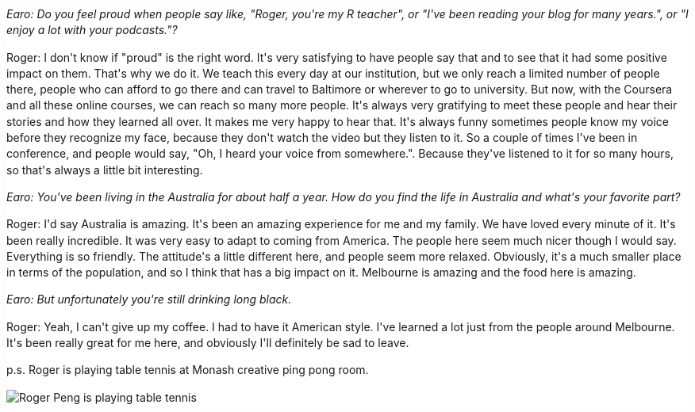 *Earo: Do you feel proud when people say like, "Roger, you're my R teacher", or "I've been reading your blog for many years.", or "I enjoy a lot with your podcasts."?*

Roger: I don't know if "proud" is the right word. It's very satisfying to have people say that and to see that it had some positive impact on them. That's why we do it. We teach this every day at our institution, but we only reach a limited number of people there, people who can afford to go there and can travel to Baltimore or wherever to go to university. But now, with the Coursera and all these online courses, we can reach so many more people. It's always very gratifying to meet these people and hear their stories and how they learned all over. It makes me very happy to hear that. It's always funny sometimes people know my voice before they recognize my face, because they don't watch the video but they listen to it. So a couple of times I've been in conference, and people would say, "Oh, I heard your voice from somewhere.". Because they've listened to it for so many hours, so that's always a little bit interesting.

*Earo: You've been living in the Australia for about half a year. How do you find the life in Australia and what's your favorite part?*

Roger: I'd say Australia is amazing. It's been an amazing experience for me and my family. We have loved every minute of it. It's been really incredible. It was very easy to adapt to coming from America. The people here seem much nicer though I would say. Everything is so friendly. The attitude's a little different here, and people seem more relaxed. Obviously, it's a much smaller place in terms of the population, and so I think that has a big impact on it. Melbourne is amazing and the food here is amazing.

*Earo: But unfortunately you're still drinking long black.*

Roger: Yeah, I can't give up my coffee. I had to have it American style. I've learned a lot just from the people around Melbourne. It's been really great for me here, and obviously I'll definitely be sad to leave.

p.s. Roger is playing table tennis at Monash creative ping pong room. 

<img alt="Roger Peng is playing table tennis" src="https://user2018.r-project.org/img/roger-peng.png" class="img-responsive">
